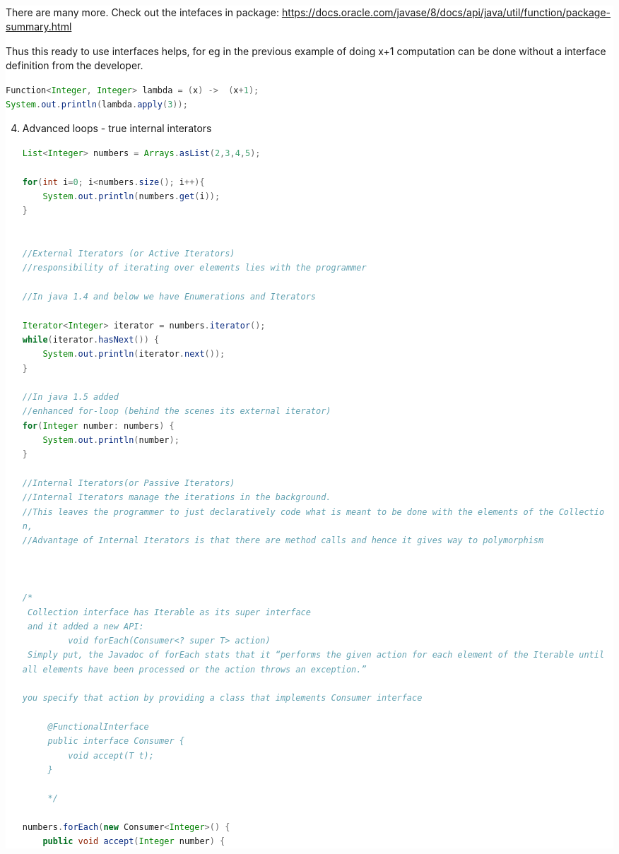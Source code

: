    ```java
   ```

   There are many more. Check out the intefaces in package: https://docs.oracle.com/javase/8/docs/api/java/util/function/package-summary.html

   Thus this ready to use interfaces helps, for eg in the previous example of doing x+1 computation can be done without a interface definition from the developer.

   ```java
   Function<Integer, Integer> lambda = (x) ->  (x+1);
   System.out.println(lambda.apply(3));
   ```

4. Advanced loops - true internal interators

   ```java
   List<Integer> numbers = Arrays.asList(2,3,4,5);
   		
   for(int i=0; i<numbers.size(); i++){
       System.out.println(numbers.get(i));
   }
   		
   	
   //External Iterators (or Active Iterators)
   //responsibility of iterating over elements lies with the programmer
   
   //In java 1.4 and below we have Enumerations and Iterators
   
   Iterator<Integer> iterator = numbers.iterator();
   while(iterator.hasNext()) {
       System.out.println(iterator.next());
   }
   
   //In java 1.5 added
   //enhanced for-loop (behind the scenes its external iterator)
   for(Integer number: numbers) {
       System.out.println(number);
   }
   
   //Internal Iterators(or Passive Iterators)  
   //Internal Iterators manage the iterations in the background. 
   //This leaves the programmer to just declaratively code what is meant to be done with the elements of the Collection,
   //Advantage of Internal Iterators is that there are method calls and hence it gives way to polymorphism
   
   
   
   /*
   	Collection interface has Iterable as its super interface
   	and it added a new API:
   			void forEach(Consumer<? super T> action)
   	Simply put, the Javadoc of forEach stats that it “performs the given action for each element of the Iterable until all elements have been processed or the action throws an exception.” 
   
   you specify that action by providing a class that implements Consumer interface
   
   		@FunctionalInterface
   		public interface Consumer {
   		    void accept(T t);
   		}
   
   		*/
   
   numbers.forEach(new Consumer<Integer>() {
       public void accept(Integer number) {
   ```